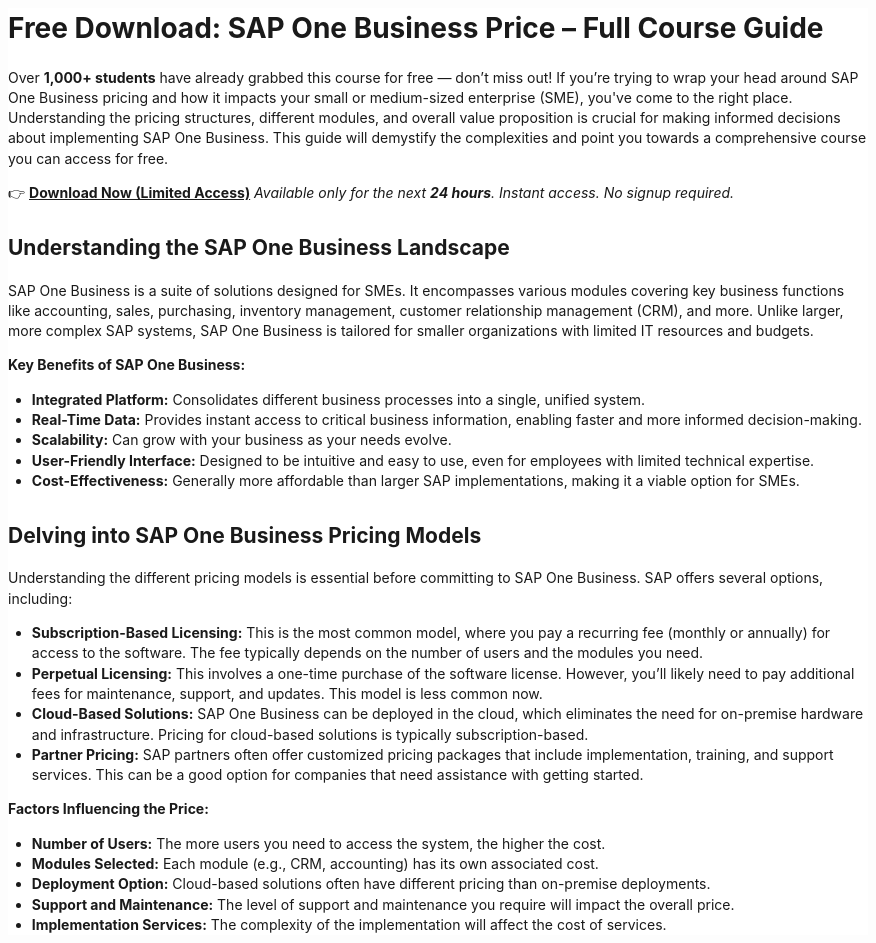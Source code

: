 # Free Download: SAP One Business Price – Full Course Guide

Over **1,000+ students** have already grabbed this course for free — don’t miss out! If you’re trying to wrap your head around SAP One Business pricing and how it impacts your small or medium-sized enterprise (SME), you've come to the right place. Understanding the pricing structures, different modules, and overall value proposition is crucial for making informed decisions about implementing SAP One Business. This guide will demystify the complexities and point you towards a comprehensive course you can access for free.

👉 [**Download Now (Limited Access)**](https://udemywork.com/sap-one-business-price)
_Available only for the next **24 hours**. Instant access. No signup required._

## Understanding the SAP One Business Landscape

SAP One Business is a suite of solutions designed for SMEs. It encompasses various modules covering key business functions like accounting, sales, purchasing, inventory management, customer relationship management (CRM), and more. Unlike larger, more complex SAP systems, SAP One Business is tailored for smaller organizations with limited IT resources and budgets.

**Key Benefits of SAP One Business:**

*   **Integrated Platform:** Consolidates different business processes into a single, unified system.
*   **Real-Time Data:** Provides instant access to critical business information, enabling faster and more informed decision-making.
*   **Scalability:** Can grow with your business as your needs evolve.
*   **User-Friendly Interface:** Designed to be intuitive and easy to use, even for employees with limited technical expertise.
*   **Cost-Effectiveness:** Generally more affordable than larger SAP implementations, making it a viable option for SMEs.

## Delving into SAP One Business Pricing Models

Understanding the different pricing models is essential before committing to SAP One Business. SAP offers several options, including:

*   **Subscription-Based Licensing:** This is the most common model, where you pay a recurring fee (monthly or annually) for access to the software. The fee typically depends on the number of users and the modules you need.
*   **Perpetual Licensing:** This involves a one-time purchase of the software license. However, you’ll likely need to pay additional fees for maintenance, support, and updates. This model is less common now.
*   **Cloud-Based Solutions:** SAP One Business can be deployed in the cloud, which eliminates the need for on-premise hardware and infrastructure. Pricing for cloud-based solutions is typically subscription-based.
*   **Partner Pricing:** SAP partners often offer customized pricing packages that include implementation, training, and support services. This can be a good option for companies that need assistance with getting started.

**Factors Influencing the Price:**

*   **Number of Users:** The more users you need to access the system, the higher the cost.
*   **Modules Selected:** Each module (e.g., CRM, accounting) has its own associated cost.
*   **Deployment Option:** Cloud-based solutions often have different pricing than on-premise deployments.
*   **Support and Maintenance:** The level of support and maintenance you require will impact the overall price.
*   **Implementation Services:** The complexity of the implementation will affect the cost of services.
